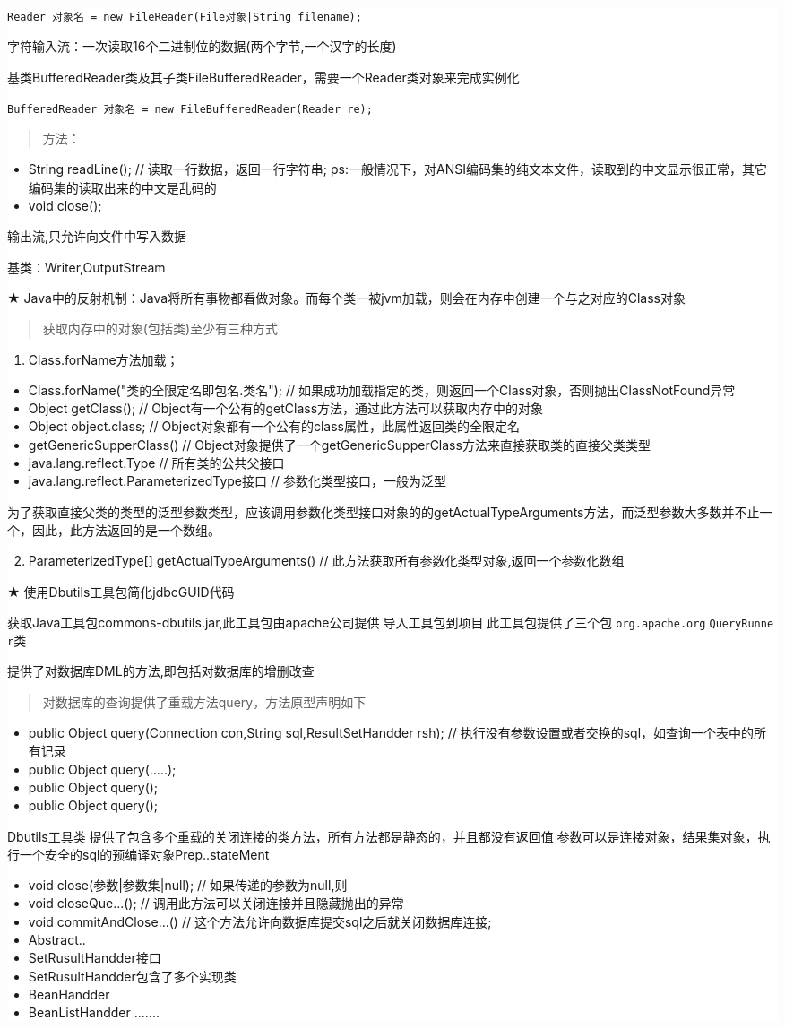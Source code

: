```
Reader 对象名 = new FileReader(File对象|String filename);
```

字符输入流：一次读取16个二进制位的数据(两个字节,一个汉字的长度)

基类BufferedReader类及其子类FileBufferedReader，需要一个Reader类对象来完成实例化

```
BufferedReader 对象名 = new FileBufferedReader(Reader re);
```

> 方法：

+ String readLine(); // 读取一行数据，返回一行字符串; ps:一般情况下，对ANSI编码集的纯文本文件，读取到的中文显示很正常，其它编码集的读取出来的中文是乱码的
+ void close();

输出流,只允许向文件中写入数据

基类：Writer,OutputStream


★ Java中的反射机制：Java将所有事物都看做对象。而每个类一被jvm加载，则会在内存中创建一个与之对应的Class对象

> 获取内存中的对象(包括类)至少有三种方式

1. Class.forName方法加载；

+ Class.forName("类的全限定名即包名.类名"); // 如果成功加载指定的类，则返回一个Class对象，否则抛出ClassNotFound异常
+ Object getClass(); // Object有一个公有的getClass方法，通过此方法可以获取内存中的对象
+ Object object.class; // Object对象都有一个公有的class属性，此属性返回类的全限定名
+ getGenericSupperClass() // Object对象提供了一个getGenericSupperClass方法来直接获取类的直接父类类型
+ java.lang.reflect.Type // 所有类的公共父接口
+ java.lang.reflect.ParameterizedType接口 // 参数化类型接口，一般为泛型

为了获取直接父类的类型的泛型参数类型，应该调用参数化类型接口对象的的getActualTypeArguments方法，而泛型参数大多数并不止一个，因此，此方法返回的是一个数组。

2. ParameterizedType[] getActualTypeArguments() // 此方法获取所有参数化类型对象,返回一个参数化数组


★ 使用Dbutils工具包简化jdbcGUID代码

获取Java工具包commons-dbutils.jar,此工具包由apache公司提供
导入工具包到项目
此工具包提供了三个包 `org.apache.org` `QueryRunner`类

提供了对数据库DML的方法,即包括对数据库的增删改查

> 对数据库的查询提供了重载方法query，方法原型声明如下

+ public Object query(Connection con,String sql,ResultSetHandder rsh); // 执行没有参数设置或者交换的sql，如查询一个表中的所有记录
+ public Object query(.....);
+ public Object query();
+ public Object query();


Dbutils工具类
 提供了包含多个重载的关闭连接的类方法，所有方法都是静态的，并且都没有返回值
 参数可以是连接对象，结果集对象，执行一个安全的sql的预编译对象Prep..stateMent

+ void close(参数|参数集|null); // 如果传递的参数为null,则
+ void closeQue...(); // 调用此方法可以关闭连接并且隐藏抛出的异常
+ void commitAndClose...() // 这个方法允许向数据库提交sql之后就关闭数据库连接;
+ Abstract..
+ SetRusultHandder接口
+ SetRusultHandder包含了多个实现类
+ BeanHandder
+ BeanListHandder
.......
